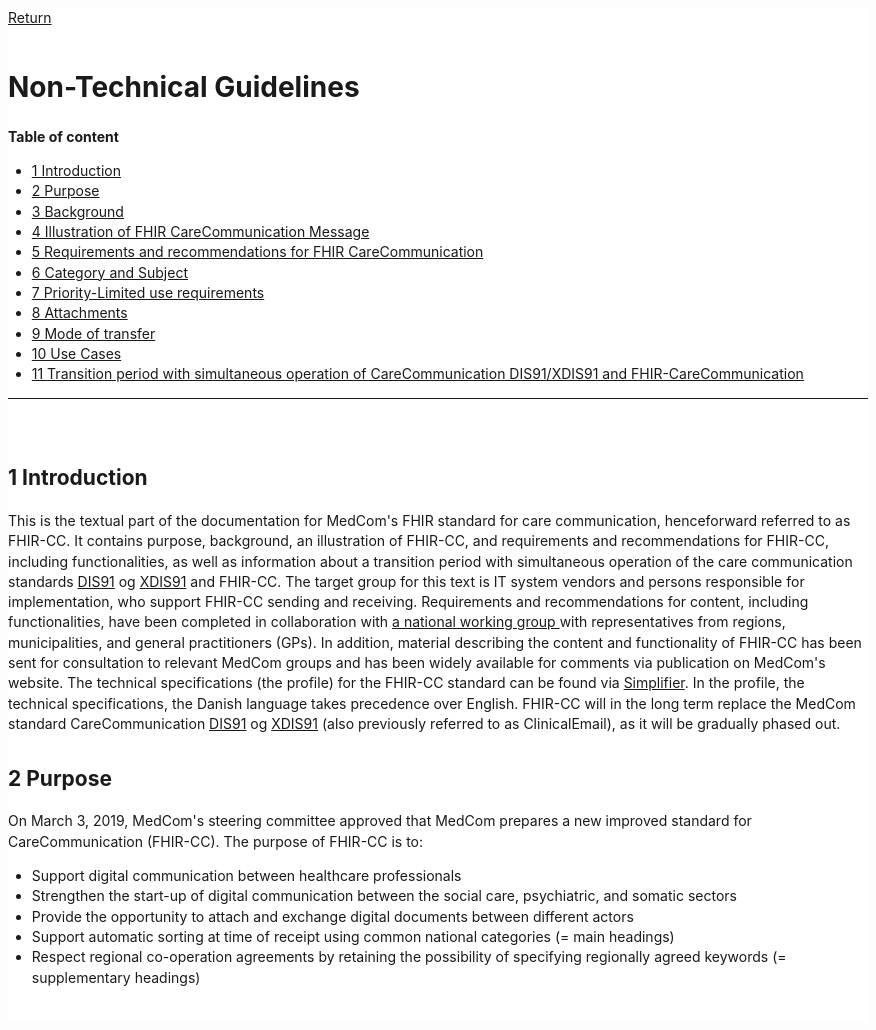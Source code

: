 [Return](../../index.md)

# Non-Technical Guidelines

**Table of content**
* [1 Introduction](#1-introduction)
* [2 Purpose](#2-purpose)
* [3 Background](#3-background)
* [4 Illustration of FHIR CareCommunication Message](#4-illustration-of-fhir-carecommunication)
* [5 Requirements and recommendations for FHIR CareCommunication](#5-requirements-and-recommendations-for-fhir-carecommunication)
* [6 Category and Subject](#6-category-and-subject)
* [7 Priority-Limited use requirements](#7-priority-liited-use-requirements)
* [8 Attachments]( #8-attachments)
* [9 Mode of transfer](#9-mode-of-transfer)
* [10 Use Cases](#10-use-cases)
* [11 Transition period with simultaneous operation of CareCommunication DIS91/XDIS91 and FHIR-CareCommunication](#11-transition-period-with-simultaneous-operation-of-carecommunication-dis91xdis91-og-fhir-carecommunication)
<hr/>
<p>&nbsp;</p>

## 1 Introduction
This is the textual part of the documentation for MedCom's FHIR standard for care communication, henceforward referred to as FHIR-CC. It contains purpose, background, an illustration of FHIR-CC, and requirements and recommendations for FHIR-CC, including functionalities, as well as information about a transition period with simultaneous operation of the care communication standards <a href="https://svn.medcom.dk/svn/releases/Standarder/Den%20gode%20korrespondance/EDI/Dokumentation/" target="_blank">DIS91</a> og <a href="https://svn.medcom.dk/svn/releases/Standarder/Den%20gode%20korrespondance/XML/Dokumentation/" target="_blank">XDIS91</a> and FHIR-CC. 
The target group for this text is IT system vendors and persons responsible for implementation, who support FHIR-CC sending and receiving.
Requirements and recommendations for content, including functionalities, have been completed in collaboration with  <a href="https://www.medcom.dk/opslag/navne-og-adresser?gruppe=Arb.grp.%20FHIR-Korrespondancemeddelelse" target="_blank"> a national working group </a> with representatives from regions, municipalities, and general practitioners (GPs). In addition, material describing the content and functionality of FHIR-CC has been sent for consultation to relevant MedCom groups and has been widely available for comments via publication on MedCom's website.
The technical specifications (the profile) for the FHIR-CC standard can be found via <a href="https://simplifier.net/medcom-fhir-messaging " target="_blank">Simplifier</a>. In the profile, the technical specifications, the Danish language takes precedence over English.
FHIR-CC will in the long term replace the MedCom standard CareCommunication <a href="https://svn.medcom.dk/svn/releases/Standarder/Den%20gode%20korrespondance/EDI/Dokumentation/" target="_blank">DIS91</a> og <a href="https://svn.medcom.dk/svn/releases/Standarder/Den%20gode%20korrespondance/XML/Dokumentation/" target="_blank">XDIS91</a> (also previously referred to as ClinicalEmail), as it will be gradually phased out.


## 2 Purpose
On March 3, 2019, MedCom's steering committee approved that MedCom prepares a new improved standard for CareCommunication (FHIR-CC).
The purpose of FHIR-CC is to:
* Support digital communication between healthcare professionals
* Strengthen the start-up of digital communication between the social care, psychiatric, and somatic sectors
* Provide the opportunity to attach and exchange digital documents between different actors
* Support automatic sorting at time of receipt using common national categories (= main headings)
* Respect regional co-operation agreements by retaining the possibility of specifying regionally agreed keywords (= supplementary headings)
<p>&nbsp;</p>
